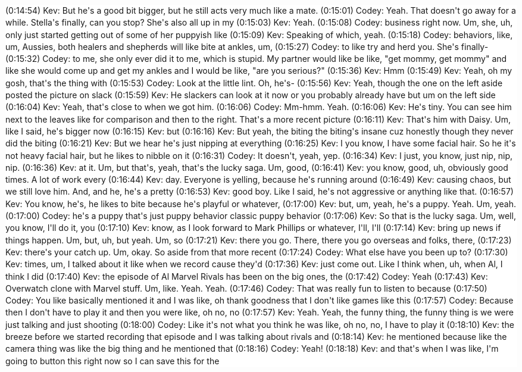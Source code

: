 (0:14:54) Kev: But he's a good bit bigger, but he still acts very much like a mate.
(0:15:01) Codey: Yeah. That doesn't go away for a while. Stella's finally, can you stop? She's also all up in my
(0:15:03) Kev: Yeah.
(0:15:08) Codey: business right now. Um, she, uh, only just started getting out of some of her puppyish like
(0:15:09) Kev: Speaking of which, yeah.
(0:15:18) Codey: behaviors, like, um, Aussies, both healers and shepherds will like bite at ankles, um,
(0:15:27) Codey: to like try and herd you. She's finally-
(0:15:32) Codey: to me, she only ever did it to me, which is stupid. My partner would like be like, "get mommy, get mommy" and like she would come up and get my ankles and I would be like, "are you serious?"
(0:15:36) Kev: Hmm
(0:15:49) Kev: Yeah, oh my gosh, that's the thing with
(0:15:53) Codey: Look at the little lint. Oh, he's-
(0:15:56) Kev: Yeah, though the one on the left aside posted the picture on slack
(0:15:59) Kev: He slackers can look at it now or you probably already have but um on the left side
(0:16:04) Kev: Yeah, that's close to when we got him.
(0:16:06) Codey: Mm-hmm. Yeah.
(0:16:06) Kev: He's tiny. You can see him next to the leaves like for comparison and then to the right. That's a more recent picture
(0:16:11) Kev: That's him with Daisy. Um, like I said, he's bigger now
(0:16:15) Kev: but
(0:16:16) Kev: But yeah, the biting the biting's insane cuz honestly though they never did the biting
(0:16:21) Kev: But we hear he's just nipping at everything
(0:16:25) Kev: I you know, I have some facial hair. So he it's not heavy facial hair, but he likes to nibble on it
(0:16:31) Codey: It doesn't, yeah, yep.
(0:16:34) Kev: I just, you know, just nip, nip, nip.
(0:16:36) Kev: at it. Um, but that's, yeah, that's the lucky saga. Um, good,
(0:16:41) Kev: you know, good, uh, obviously good times. A lot of work every
(0:16:44) Kev: day. Everyone is yelling, because he's running around
(0:16:49) Kev: causing chaos, but we still love him. And, and he, he's a pretty
(0:16:53) Kev: good boy. Like I said, he's not aggressive or anything like that.
(0:16:57) Kev: You know, he's, he likes to bite because he's playful or whatever,
(0:17:00) Kev: but, um, yeah, he's a puppy. Yeah. Um, yeah.
(0:17:00) Codey: he's a puppy that's just puppy behavior classic puppy behavior
(0:17:06) Kev: So that is the lucky saga. Um, well, you know, I'll do it, you
(0:17:10) Kev: know, as I look forward to Mark Phillips or whatever, I'll, I'll
(0:17:14) Kev: bring up news if things happen. Um, but, uh, but yeah. Um, so
(0:17:21) Kev: there you go. There, there you go overseas and folks, there,
(0:17:23) Kev: there's your catch up. Um, okay. So aside from that more recent
(0:17:24) Codey: What else have you been up to?
(0:17:30) Kev: times, um, I talked about it like when we record cause they'd
(0:17:36) Kev: just come out. Like I think when, uh, when Al, I think I did
(0:17:40) Kev: the episode of Al Marvel Rivals has been on the big ones, the
(0:17:42) Codey: Yeah
(0:17:43) Kev: Overwatch clone with Marvel stuff. Um, like. Yeah. Yeah.
(0:17:46) Codey: That was really fun to listen to because
(0:17:50) Codey: You like basically mentioned it and I was like, oh thank goodness that I don't like games like this
(0:17:57) Codey: Because then I don't have to play it and then you were like, oh no, no
(0:17:57) Kev: Yeah. Yeah, the funny thing, the funny thing is we were just talking and just shooting
(0:18:00) Codey: Like it's not what you think he was like, oh no, no, I have to play it
(0:18:10) Kev: the breeze before we started recording that episode and I was talking about rivals and
(0:18:14) Kev: he mentioned because like the camera thing was like the big thing and he mentioned that
(0:18:16) Codey: Yeah!
(0:18:18) Kev: and that's when I was like, I'm going to button this right now so I can save this for the